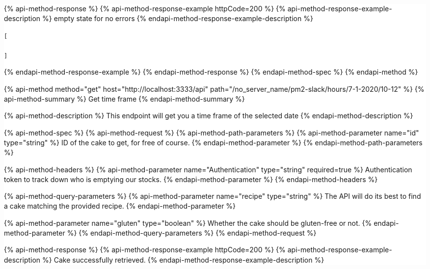{% api-method-response %}
{% api-method-response-example httpCode=200 %}
{% api-method-response-example-description %}
empty state for no errors
{% endapi-method-response-example-description %}

```
[

]
```
{% endapi-method-response-example %}
{% endapi-method-response %}
{% endapi-method-spec %}
{% endapi-method %}

{% api-method method="get" host="http://localhost:3333/api" path="/no\_server\_name/pm2-slack/hours/7-1-2020/10-12" %}
{% api-method-summary %}
Get time frame
{% endapi-method-summary %}

{% api-method-description %}
This endpoint will get you a time frame of the selected date
{% endapi-method-description %}

{% api-method-spec %}
{% api-method-request %}
{% api-method-path-parameters %}
{% api-method-parameter name="id" type="string" %}
ID of the cake to get, for free of course.
{% endapi-method-parameter %}
{% endapi-method-path-parameters %}

{% api-method-headers %}
{% api-method-parameter name="Authentication" type="string" required=true %}
Authentication token to track down who is emptying our stocks.
{% endapi-method-parameter %}
{% endapi-method-headers %}

{% api-method-query-parameters %}
{% api-method-parameter name="recipe" type="string" %}
The API will do its best to find a cake matching the provided recipe.
{% endapi-method-parameter %}

{% api-method-parameter name="gluten" type="boolean" %}
Whether the cake should be gluten-free or not.
{% endapi-method-parameter %}
{% endapi-method-query-parameters %}
{% endapi-method-request %}

{% api-method-response %}
{% api-method-response-example httpCode=200 %}
{% api-method-response-example-description %}
Cake successfully retrieved.
{% endapi-method-response-example-description %}
